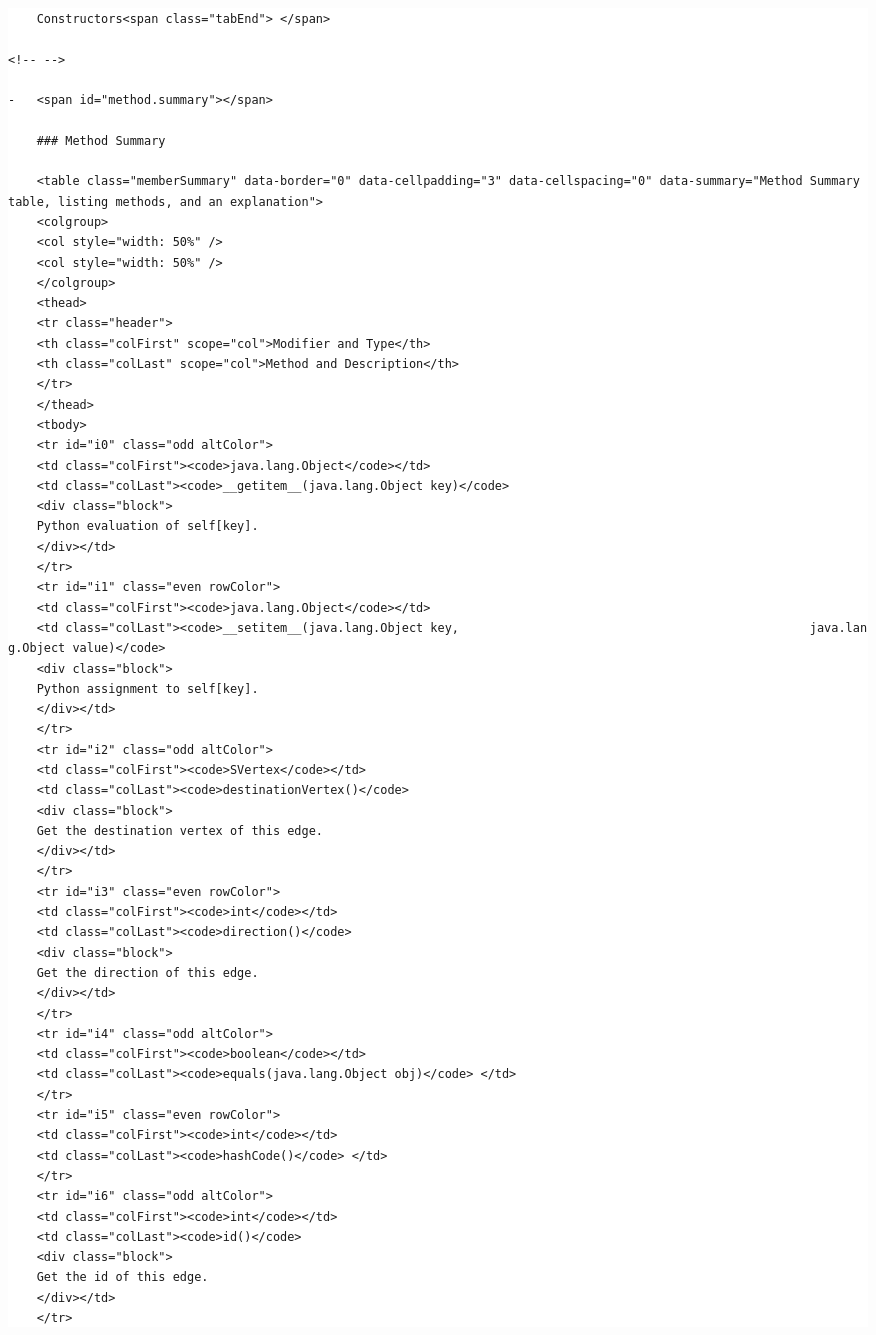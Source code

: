         Constructors<span class="tabEnd"> </span>

    <!-- -->

    -   <span id="method.summary"></span>

        ### Method Summary

        <table class="memberSummary" data-border="0" data-cellpadding="3" data-cellspacing="0" data-summary="Method Summary table, listing methods, and an explanation">
        <colgroup>
        <col style="width: 50%" />
        <col style="width: 50%" />
        </colgroup>
        <thead>
        <tr class="header">
        <th class="colFirst" scope="col">Modifier and Type</th>
        <th class="colLast" scope="col">Method and Description</th>
        </tr>
        </thead>
        <tbody>
        <tr id="i0" class="odd altColor">
        <td class="colFirst"><code>java.lang.Object</code></td>
        <td class="colLast"><code>__getitem__(java.lang.Object key)</code>
        <div class="block">
        Python evaluation of self[key].
        </div></td>
        </tr>
        <tr id="i1" class="even rowColor">
        <td class="colFirst"><code>java.lang.Object</code></td>
        <td class="colLast"><code>__setitem__(java.lang.Object key,                                                 java.lang.Object value)</code>
        <div class="block">
        Python assignment to self[key].
        </div></td>
        </tr>
        <tr id="i2" class="odd altColor">
        <td class="colFirst"><code>SVertex</code></td>
        <td class="colLast"><code>destinationVertex()</code>
        <div class="block">
        Get the destination vertex of this edge.
        </div></td>
        </tr>
        <tr id="i3" class="even rowColor">
        <td class="colFirst"><code>int</code></td>
        <td class="colLast"><code>direction()</code>
        <div class="block">
        Get the direction of this edge.
        </div></td>
        </tr>
        <tr id="i4" class="odd altColor">
        <td class="colFirst"><code>boolean</code></td>
        <td class="colLast"><code>equals(java.lang.Object obj)</code> </td>
        </tr>
        <tr id="i5" class="even rowColor">
        <td class="colFirst"><code>int</code></td>
        <td class="colLast"><code>hashCode()</code> </td>
        </tr>
        <tr id="i6" class="odd altColor">
        <td class="colFirst"><code>int</code></td>
        <td class="colLast"><code>id()</code>
        <div class="block">
        Get the id of this edge.
        </div></td>
        </tr>